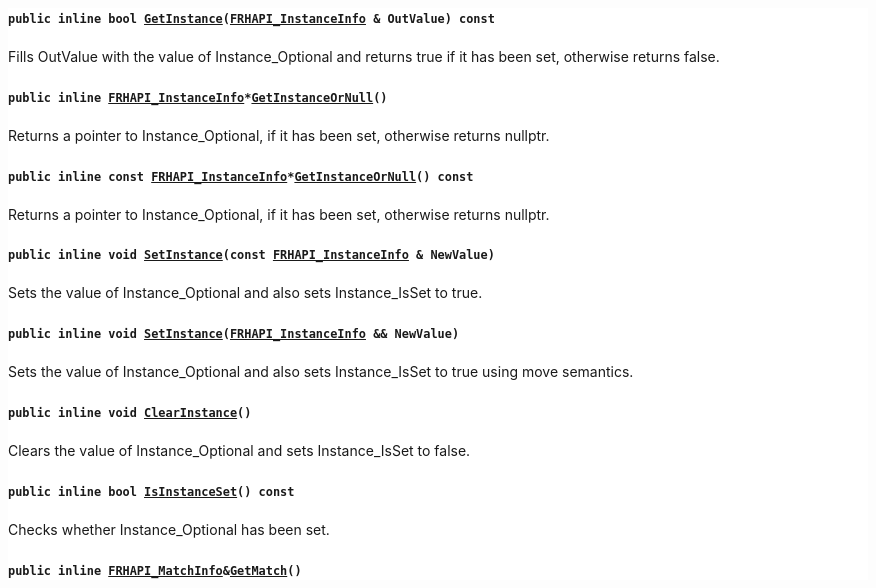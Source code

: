 #### `public inline bool `[`GetInstance`](#structFRHAPI__Session_1af45c7ac833c61962d1bc430614ed947c)`(`[`FRHAPI_InstanceInfo`](RHAPI_InstanceInfo.md#structFRHAPI__InstanceInfo)` & OutValue) const` <a id="structFRHAPI__Session_1af45c7ac833c61962d1bc430614ed947c"></a>

Fills OutValue with the value of Instance_Optional and returns true if it has been set, otherwise returns false.

#### `public inline `[`FRHAPI_InstanceInfo`](RHAPI_InstanceInfo.md#structFRHAPI__InstanceInfo)` * `[`GetInstanceOrNull`](#structFRHAPI__Session_1ae5c1e0c01810bdccbb8f0ca609f2f78d)`()` <a id="structFRHAPI__Session_1ae5c1e0c01810bdccbb8f0ca609f2f78d"></a>

Returns a pointer to Instance_Optional, if it has been set, otherwise returns nullptr.

#### `public inline const `[`FRHAPI_InstanceInfo`](RHAPI_InstanceInfo.md#structFRHAPI__InstanceInfo)` * `[`GetInstanceOrNull`](#structFRHAPI__Session_1ac5f8e4ac9f5b33873d6a4aa8248e163d)`() const` <a id="structFRHAPI__Session_1ac5f8e4ac9f5b33873d6a4aa8248e163d"></a>

Returns a pointer to Instance_Optional, if it has been set, otherwise returns nullptr.

#### `public inline void `[`SetInstance`](#structFRHAPI__Session_1ae1ad277ee75d07e5273abd1946c8d7e1)`(const `[`FRHAPI_InstanceInfo`](RHAPI_InstanceInfo.md#structFRHAPI__InstanceInfo)` & NewValue)` <a id="structFRHAPI__Session_1ae1ad277ee75d07e5273abd1946c8d7e1"></a>

Sets the value of Instance_Optional and also sets Instance_IsSet to true.

#### `public inline void `[`SetInstance`](#structFRHAPI__Session_1af62dafc260bac36910ae1e615820b988)`(`[`FRHAPI_InstanceInfo`](RHAPI_InstanceInfo.md#structFRHAPI__InstanceInfo)` && NewValue)` <a id="structFRHAPI__Session_1af62dafc260bac36910ae1e615820b988"></a>

Sets the value of Instance_Optional and also sets Instance_IsSet to true using move semantics.

#### `public inline void `[`ClearInstance`](#structFRHAPI__Session_1a8f06253ad1ab15f087a1fac3c994176f)`()` <a id="structFRHAPI__Session_1a8f06253ad1ab15f087a1fac3c994176f"></a>

Clears the value of Instance_Optional and sets Instance_IsSet to false.

#### `public inline bool `[`IsInstanceSet`](#structFRHAPI__Session_1a83813daef7812a64feced80e21a28c74)`() const` <a id="structFRHAPI__Session_1a83813daef7812a64feced80e21a28c74"></a>

Checks whether Instance_Optional has been set.

#### `public inline `[`FRHAPI_MatchInfo`](RHAPI_MatchInfo.md#structFRHAPI__MatchInfo)` & `[`GetMatch`](#structFRHAPI__Session_1a663056f65075925d379ff552e603ea96)`()` <a id="structFRHAPI__Session_1a663056f65075925d379ff552e603ea96"></a>
